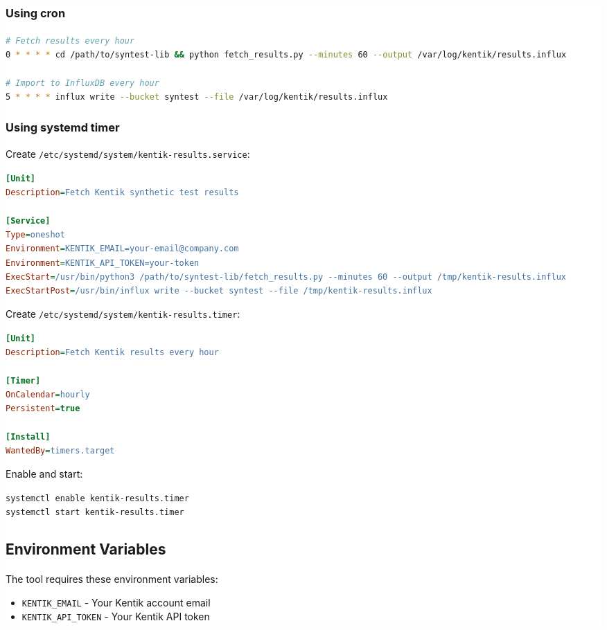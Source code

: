 ### Using cron

```bash
# Fetch results every hour
0 * * * * cd /path/to/syntest-lib && python fetch_results.py --minutes 60 --output /var/log/kentik/results.influx

# Import to InfluxDB every hour
5 * * * * influx write --bucket syntest --file /var/log/kentik/results.influx
```

### Using systemd timer

Create `/etc/systemd/system/kentik-results.service`:

```ini
[Unit]
Description=Fetch Kentik synthetic test results

[Service]
Type=oneshot
Environment=KENTIK_EMAIL=your-email@company.com
Environment=KENTIK_API_TOKEN=your-token
ExecStart=/usr/bin/python3 /path/to/syntest-lib/fetch_results.py --minutes 60 --output /tmp/kentik-results.influx
ExecStartPost=/usr/bin/influx write --bucket syntest --file /tmp/kentik-results.influx
```

Create `/etc/systemd/system/kentik-results.timer`:

```ini
[Unit]
Description=Fetch Kentik results every hour

[Timer]
OnCalendar=hourly
Persistent=true

[Install]
WantedBy=timers.target
```

Enable and start:

```bash
systemctl enable kentik-results.timer
systemctl start kentik-results.timer
```

## Environment Variables

The tool requires these environment variables:

- `KENTIK_EMAIL` - Your Kentik account email
- `KENTIK_API_TOKEN` - Your Kentik API token

